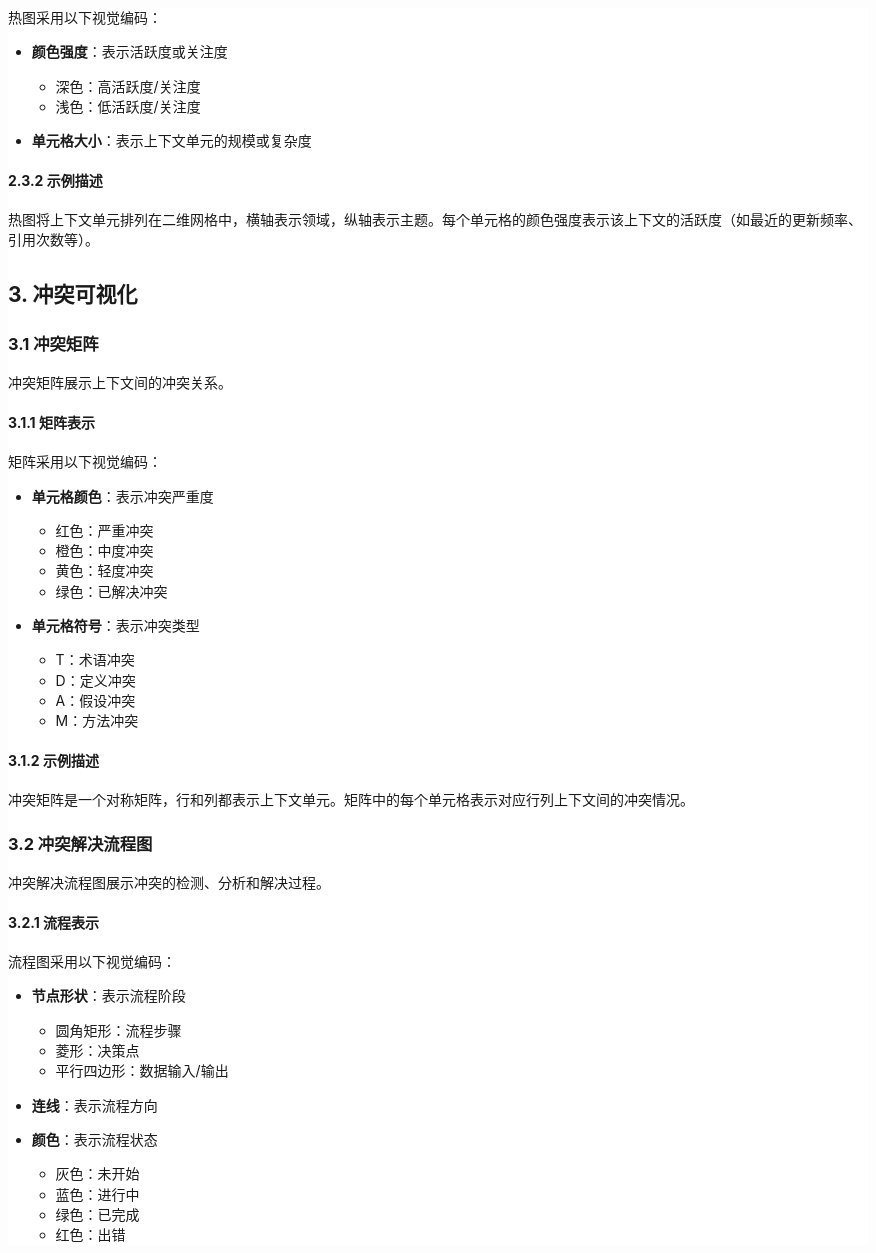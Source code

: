 热图采用以下视觉编码：

- **颜色强度**：表示活跃度或关注度
  - 深色：高活跃度/关注度
  - 浅色：低活跃度/关注度

- **单元格大小**：表示上下文单元的规模或复杂度

#### 2.3.2 示例描述

热图将上下文单元排列在二维网格中，横轴表示领域，纵轴表示主题。每个单元格的颜色强度表示该上下文的活跃度（如最近的更新频率、引用次数等）。

## 3. 冲突可视化

### 3.1 冲突矩阵

冲突矩阵展示上下文间的冲突关系。

#### 3.1.1 矩阵表示

矩阵采用以下视觉编码：

- **单元格颜色**：表示冲突严重度
  - 红色：严重冲突
  - 橙色：中度冲突
  - 黄色：轻度冲突
  - 绿色：已解决冲突

- **单元格符号**：表示冲突类型
  - T：术语冲突
  - D：定义冲突
  - A：假设冲突
  - M：方法冲突

#### 3.1.2 示例描述

冲突矩阵是一个对称矩阵，行和列都表示上下文单元。矩阵中的每个单元格表示对应行列上下文间的冲突情况。

### 3.2 冲突解决流程图

冲突解决流程图展示冲突的检测、分析和解决过程。

#### 3.2.1 流程表示

流程图采用以下视觉编码：

- **节点形状**：表示流程阶段
  - 圆角矩形：流程步骤
  - 菱形：决策点
  - 平行四边形：数据输入/输出

- **连线**：表示流程方向

- **颜色**：表示流程状态
  - 灰色：未开始
  - 蓝色：进行中
  - 绿色：已完成
  - 红色：出错
